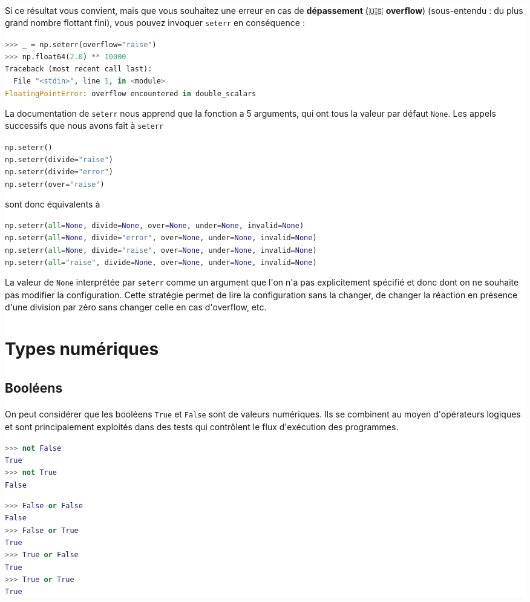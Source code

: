 Si ce résultat vous convient, mais que vous souhaitez une erreur en cas de
**dépassement** (🇺🇸 **overflow**) (sous-entendu : du plus grand nombre flottant fini),
vous pouvez invoquer `seterr` en conséquence :

```python
>>> _ = np.seterr(overflow="raise")
>>> np.float64(2.0) ** 10000
Traceback (most recent call last):
  File "<stdin>", line 1, in <module>
FloatingPointError: overflow encountered in double_scalars
```

La documentation de `seterr` nous apprend que la fonction a 5 arguments, 
qui ont tous la valeur par défaut `None`. 
Les appels successifs que nous avons fait à `seterr`

```python
np.seterr()
np.seterr(divide="raise")
np.seterr(divide="error")
np.seterr(over="raise")
```

sont donc équivalents à

```python
np.seterr(all=None, divide=None, over=None, under=None, invalid=None)
np.seterr(all=None, divide="error", over=None, under=None, invalid=None)
np.seterr(all=None, divide="raise", over=None, under=None, invalid=None)
np.seterr(all="raise", divide=None, over=None, under=None, invalid=None)
```

La valeur de `None` interprétée par `seterr` comme un argument que
l'on n'a pas explicitement spécifié et donc dont on ne souhaite pas
modifier la configuration. Cette stratégie permet de lire la configuration
sans la changer, de changer la réaction en présence d'une division par 
zéro sans changer celle en cas d'overflow, etc.


# Types numériques

## Booléens

On peut considérer que les booléens `True` et `False` sont de valeurs numériques.
Ils se combinent au moyen d'opérateurs logiques et sont principalement exploités 
dans des tests qui contrôlent le flux d'exécution des programmes.

```python
>>> not False
True
>>> not True
False
```

```python
>>> False or False
False
>>> False or True
True
>>> True or False
True
>>> True or True
True
```
